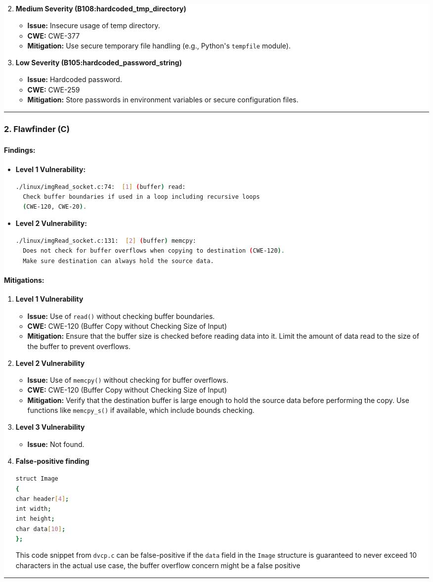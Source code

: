 2. **Medium Severity (B108:hardcoded_tmp_directory)**
   - **Issue:** Insecure usage of temp directory.
   - **CWE:** CWE-377
   - **Mitigation:** Use secure temporary file handling (e.g., Python's `tempfile` module).

3. **Low Severity (B105:hardcoded_password_string)**
   - **Issue:** Hardcoded password.
   - **CWE:** CWE-259
   - **Mitigation:** Store passwords in environment variables or secure configuration files.

---

### 2. Flawfinder (C)

#### Findings:
- **Level 1 Vulnerability:**
  ```bash
  ./linux/imgRead_socket.c:74:  [1] (buffer) read:
    Check buffer boundaries if used in a loop including recursive loops
    (CWE-120, CWE-20).
  ```

- **Level 2 Vulnerability:**
  ```bash
  ./linux/imgRead_socket.c:131:  [2] (buffer) memcpy:
    Does not check for buffer overflows when copying to destination (CWE-120).
    Make sure destination can always hold the source data.
  ```

#### Mitigations:
1. **Level 1 Vulnerability**
   - **Issue:** Use of `read()` without checking buffer boundaries.
   - **CWE:** CWE-120 (Buffer Copy without Checking Size of Input)
   - **Mitigation:** Ensure that the buffer size is checked before reading data into it. Limit the amount of data read to the size of the buffer to prevent overflows.

2. **Level 2 Vulnerability**
   - **Issue:** Use of `memcpy()` without checking for buffer overflows.
   - **CWE:** CWE-120 (Buffer Copy without Checking Size of Input)
   - **Mitigation:** Verify that the destination buffer is large enough to hold the source data before performing the copy. Use functions like `memcpy_s()` if available, which include bounds checking.

3. **Level 3 Vulnerability**
   - **Issue:** Not found.

4. **False-positive finding**
    ```bash
    struct Image
    {
	char header[4];
	int width;
	int height;
	char data[10];
    };
    ```
    This code snippet from `dvcp.c` can be false-positive if the `data` field in the `Image` structure is guaranteed to never exceed 10 characters in the actual use case, the buffer overflow concern might be a false positive 

---